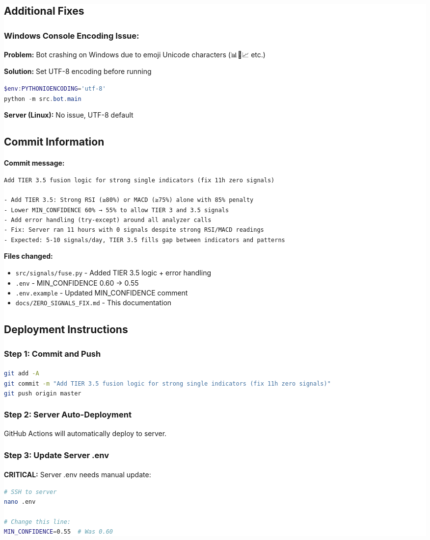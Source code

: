 ## Additional Fixes

### Windows Console Encoding Issue:
**Problem:** Bot crashing on Windows due to emoji Unicode characters (📊🌊📈 etc.)

**Solution:** Set UTF-8 encoding before running
```powershell
$env:PYTHONIOENCODING='utf-8'
python -m src.bot.main
```

**Server (Linux):** No issue, UTF-8 default

## Commit Information

**Commit message:** 
```
Add TIER 3.5 fusion logic for strong single indicators (fix 11h zero signals)

- Add TIER 3.5: Strong RSI (≥80%) or MACD (≥75%) alone with 85% penalty
- Lower MIN_CONFIDENCE 60% → 55% to allow TIER 3 and 3.5 signals
- Add error handling (try-except) around all analyzer calls
- Fix: Server ran 11 hours with 0 signals despite strong RSI/MACD readings
- Expected: 5-10 signals/day, TIER 3.5 fills gap between indicators and patterns
```

**Files changed:**
- `src/signals/fuse.py` - Added TIER 3.5 logic + error handling
- `.env` - MIN_CONFIDENCE 0.60 → 0.55
- `.env.example` - Updated MIN_CONFIDENCE comment
- `docs/ZERO_SIGNALS_FIX.md` - This documentation

## Deployment Instructions

### Step 1: Commit and Push
```bash
git add -A
git commit -m "Add TIER 3.5 fusion logic for strong single indicators (fix 11h zero signals)"
git push origin master
```

### Step 2: Server Auto-Deployment
GitHub Actions will automatically deploy to server.

### Step 3: Update Server .env
**CRITICAL:** Server .env needs manual update:
```bash
# SSH to server
nano .env

# Change this line:
MIN_CONFIDENCE=0.55  # Was 0.60
```
